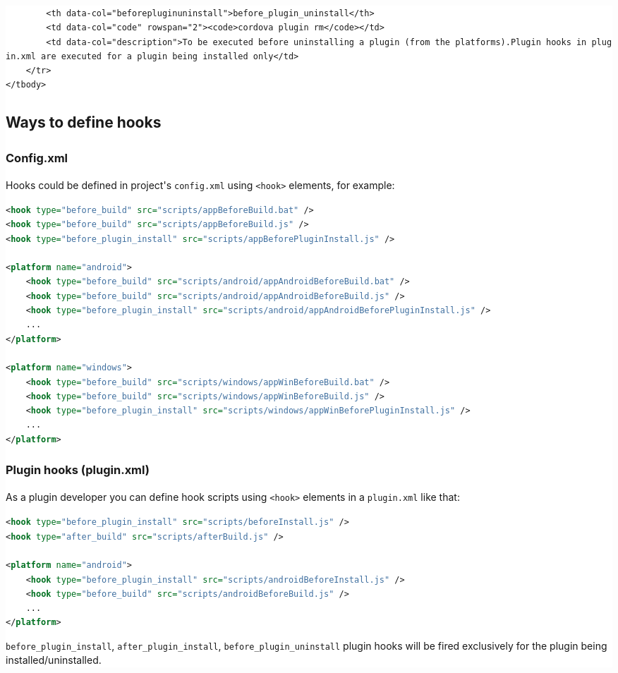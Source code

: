             <th data-col="beforepluginuninstall">before_plugin_uninstall</th>
            <td data-col="code" rowspan="2"><code>cordova plugin rm</code></td>
            <td data-col="description">To be executed before uninstalling a plugin (from the platforms).Plugin hooks in plugin.xml are executed for a plugin being installed only</td>
        </tr>
    </tbody>
</table>



## Ways to define hooks

### Config.xml

Hooks could be defined in project's `config.xml` using `<hook>` elements, for example:

```xml
<hook type="before_build" src="scripts/appBeforeBuild.bat" />
<hook type="before_build" src="scripts/appBeforeBuild.js" />
<hook type="before_plugin_install" src="scripts/appBeforePluginInstall.js" />

<platform name="android">
    <hook type="before_build" src="scripts/android/appAndroidBeforeBuild.bat" />
    <hook type="before_build" src="scripts/android/appAndroidBeforeBuild.js" />
    <hook type="before_plugin_install" src="scripts/android/appAndroidBeforePluginInstall.js" />
    ...
</platform>

<platform name="windows">
    <hook type="before_build" src="scripts/windows/appWinBeforeBuild.bat" />
    <hook type="before_build" src="scripts/windows/appWinBeforeBuild.js" />
    <hook type="before_plugin_install" src="scripts/windows/appWinBeforePluginInstall.js" />
    ...
</platform>
```

### Plugin hooks (plugin.xml)

As a plugin developer you can define hook scripts using `<hook>` elements in a `plugin.xml` like that:

```xml
<hook type="before_plugin_install" src="scripts/beforeInstall.js" />
<hook type="after_build" src="scripts/afterBuild.js" />

<platform name="android">
    <hook type="before_plugin_install" src="scripts/androidBeforeInstall.js" />
    <hook type="before_build" src="scripts/androidBeforeBuild.js" />
    ...
</platform>
```

`before_plugin_install`, `after_plugin_install`, `before_plugin_uninstall` plugin hooks will be fired
exclusively for the plugin being installed/uninstalled.
